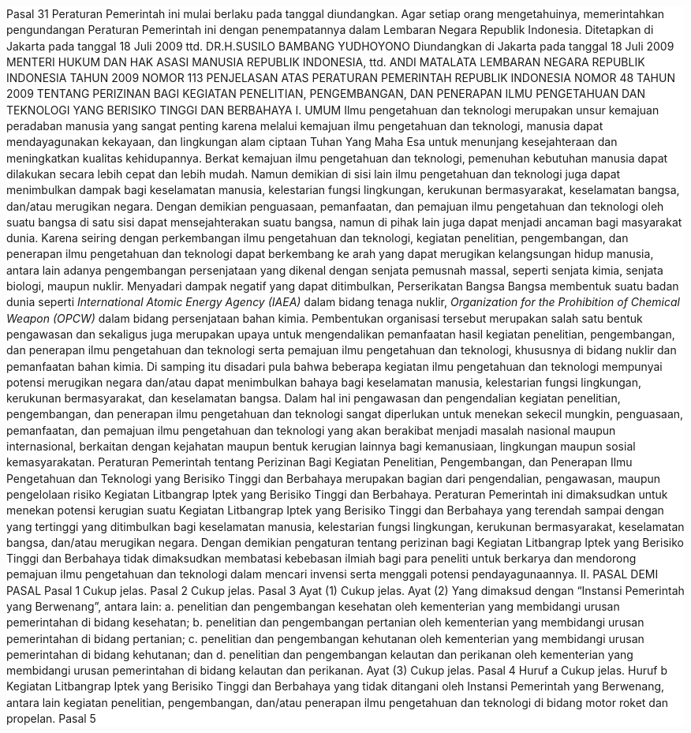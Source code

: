 Pasal 31
Peraturan Pemerintah ini mulai berlaku pada tanggal diundangkan.
Agar setiap orang mengetahuinya, memerintahkan pengundangan Peraturan Pemerintah ini dengan penempatannya dalam Lembaran Negara Republik Indonesia. Ditetapkan di Jakarta pada tanggal 18 Juli 2009 ttd. DR.H.SUSILO BAMBANG YUDHOYONO Diundangkan di Jakarta pada tanggal 18 Juli 2009 MENTERI HUKUM DAN HAK ASASI MANUSIA REPUBLIK INDONESIA, ttd. ANDI MATALATA LEMBARAN NEGARA REPUBLIK INDONESIA TAHUN 2009 NOMOR 113 PENJELASAN ATAS PERATURAN PEMERINTAH REPUBLIK INDONESIA NOMOR 48 TAHUN 2009 TENTANG PERIZINAN BAGI KEGIATAN PENELITIAN, PENGEMBANGAN, DAN PENERAPAN ILMU PENGETAHUAN DAN TEKNOLOGI YANG BERISIKO TINGGI DAN BERBAHAYA I. UMUM Ilmu pengetahuan dan teknologi merupakan unsur kemajuan peradaban manusia yang sangat penting karena melalui kemajuan ilmu pengetahuan dan teknologi, manusia dapat mendayagunakan kekayaan, dan lingkungan alam ciptaan Tuhan Yang Maha Esa untuk menunjang kesejahteraan dan meningkatkan kualitas kehidupannya. Berkat kemajuan ilmu pengetahuan dan teknologi, pemenuhan kebutuhan manusia dapat dilakukan secara lebih cepat dan lebih mudah. Namun demikian di sisi lain ilmu pengetahuan dan teknologi juga dapat menimbulkan dampak bagi keselamatan manusia, kelestarian fungsi lingkungan, kerukunan bermasyarakat, keselamatan bangsa, dan/atau merugikan negara. Dengan demikian penguasaan, pemanfaatan, dan pemajuan ilmu pengetahuan dan teknologi oleh suatu bangsa di satu sisi dapat mensejahterakan suatu bangsa, namun di pihak lain juga dapat menjadi ancaman bagi masyarakat dunia. Karena seiring dengan perkembangan ilmu pengetahuan dan teknologi, kegiatan penelitian, pengembangan, dan penerapan ilmu pengetahuan dan teknologi dapat berkembang ke arah yang dapat merugikan kelangsungan hidup manusia, antara lain adanya pengembangan persenjataan yang dikenal dengan senjata pemusnah massal, seperti senjata kimia, senjata biologi, maupun nuklir. Menyadari dampak negatif yang dapat ditimbulkan, Perserikatan Bangsa Bangsa membentuk suatu badan dunia seperti _International_ _Atomic Energy Agency (IAEA)_ dalam bidang tenaga nuklir, _Organization_ _for_ _the_ _Prohibition_ _of_ _Chemical_ _Weapon_ _(OPCW)_ dalam bidang persenjataan bahan kimia. Pembentukan organisasi tersebut merupakan salah satu bentuk pengawasan dan sekaligus juga merupakan upaya untuk mengendalikan pemanfaatan hasil kegiatan penelitian, pengembangan, dan penerapan ilmu pengetahuan dan teknologi serta pemajuan ilmu pengetahuan dan teknologi, khususnya di bidang nuklir dan pemanfaatan bahan kimia. Di samping itu disadari pula bahwa beberapa kegiatan ilmu pengetahuan dan teknologi mempunyai potensi merugikan negara dan/atau dapat menimbulkan bahaya bagi keselamatan manusia, kelestarian fungsi lingkungan, kerukunan bermasyarakat, dan keselamatan bangsa. Dalam hal ini pengawasan dan pengendalian kegiatan penelitian, pengembangan, dan penerapan ilmu pengetahuan dan teknologi sangat diperlukan untuk menekan sekecil mungkin, penguasaan, pemanfaatan, dan pemajuan ilmu pengetahuan dan teknologi yang akan berakibat menjadi masalah nasional maupun internasional, berkaitan dengan kejahatan maupun bentuk kerugian lainnya bagi kemanusiaan, lingkungan maupun sosial kemasyarakatan. Peraturan Pemerintah tentang Perizinan Bagi Kegiatan Penelitian, Pengembangan, dan Penerapan Ilmu Pengetahuan dan Teknologi yang Berisiko Tinggi dan Berbahaya merupakan bagian dari pengendalian, pengawasan, maupun pengelolaan risiko Kegiatan Litbangrap Iptek yang Berisiko Tinggi dan Berbahaya. Peraturan Pemerintah ini dimaksudkan untuk menekan potensi kerugian suatu Kegiatan Litbangrap Iptek yang Berisiko Tinggi dan Berbahaya yang terendah sampai dengan yang tertinggi yang ditimbulkan bagi keselamatan manusia, kelestarian fungsi lingkungan, kerukunan bermasyarakat, keselamatan bangsa, dan/atau merugikan negara. Dengan demikian pengaturan tentang perizinan bagi Kegiatan Litbangrap Iptek yang Berisiko Tinggi dan Berbahaya tidak dimaksudkan membatasi kebebasan ilmiah bagi para peneliti untuk berkarya dan mendorong pemajuan ilmu pengetahuan dan teknologi dalam mencari invensi serta menggali potensi pendayagunaannya. II. PASAL DEMI PASAL
Pasal 1
Cukup jelas.
Pasal 2
Cukup jelas.
Pasal 3
Ayat (1) Cukup jelas. Ayat (2) Yang dimaksud dengan “Instansi Pemerintah yang Berwenang”, antara lain:
a. penelitian dan pengembangan kesehatan oleh kementerian yang membidangi urusan pemerintahan di bidang kesehatan;
b. penelitian dan pengembangan pertanian oleh kementerian yang membidangi urusan pemerintahan di bidang pertanian;
c. penelitian dan pengembangan kehutanan oleh kementerian yang membidangi urusan pemerintahan di bidang kehutanan; dan
d. penelitian dan pengembangan kelautan dan perikanan oleh kementerian yang membidangi urusan pemerintahan di bidang kelautan dan perikanan. Ayat (3) Cukup jelas.
Pasal 4
Huruf a Cukup jelas. Huruf b Kegiatan Litbangrap Iptek yang Berisiko Tinggi dan Berbahaya yang tidak ditangani oleh Instansi Pemerintah yang Berwenang, antara lain kegiatan penelitian, pengembangan, dan/atau penerapan ilmu pengetahuan dan teknologi di bidang motor roket dan propelan.
Pasal 5